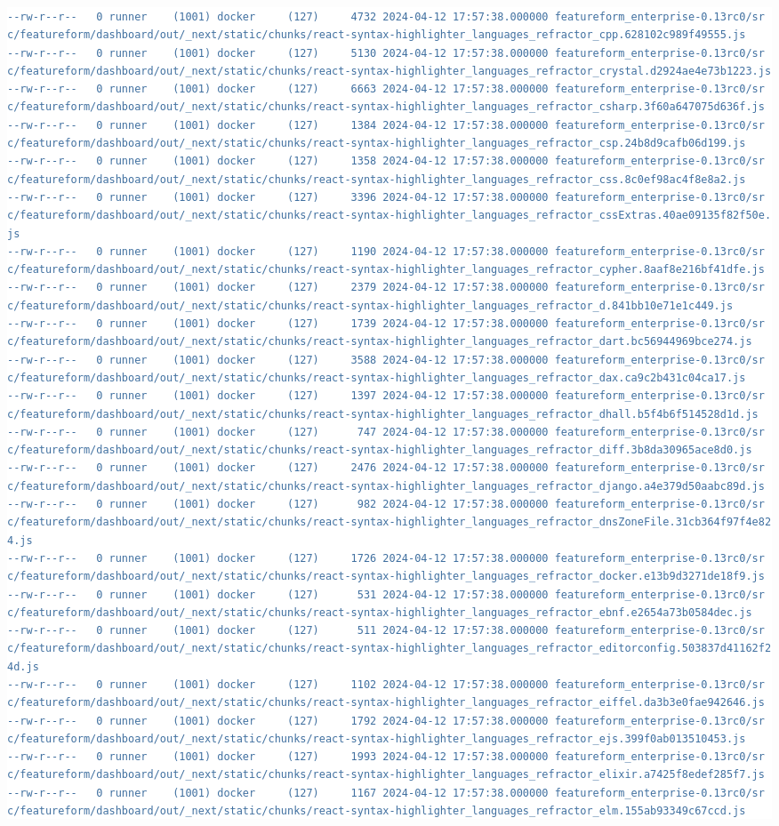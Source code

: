 ```diff
--rw-r--r--   0 runner    (1001) docker     (127)     4732 2024-04-12 17:57:38.000000 featureform_enterprise-0.13rc0/src/featureform/dashboard/out/_next/static/chunks/react-syntax-highlighter_languages_refractor_cpp.628102c989f49555.js
--rw-r--r--   0 runner    (1001) docker     (127)     5130 2024-04-12 17:57:38.000000 featureform_enterprise-0.13rc0/src/featureform/dashboard/out/_next/static/chunks/react-syntax-highlighter_languages_refractor_crystal.d2924ae4e73b1223.js
--rw-r--r--   0 runner    (1001) docker     (127)     6663 2024-04-12 17:57:38.000000 featureform_enterprise-0.13rc0/src/featureform/dashboard/out/_next/static/chunks/react-syntax-highlighter_languages_refractor_csharp.3f60a647075d636f.js
--rw-r--r--   0 runner    (1001) docker     (127)     1384 2024-04-12 17:57:38.000000 featureform_enterprise-0.13rc0/src/featureform/dashboard/out/_next/static/chunks/react-syntax-highlighter_languages_refractor_csp.24b8d9cafb06d199.js
--rw-r--r--   0 runner    (1001) docker     (127)     1358 2024-04-12 17:57:38.000000 featureform_enterprise-0.13rc0/src/featureform/dashboard/out/_next/static/chunks/react-syntax-highlighter_languages_refractor_css.8c0ef98ac4f8e8a2.js
--rw-r--r--   0 runner    (1001) docker     (127)     3396 2024-04-12 17:57:38.000000 featureform_enterprise-0.13rc0/src/featureform/dashboard/out/_next/static/chunks/react-syntax-highlighter_languages_refractor_cssExtras.40ae09135f82f50e.js
--rw-r--r--   0 runner    (1001) docker     (127)     1190 2024-04-12 17:57:38.000000 featureform_enterprise-0.13rc0/src/featureform/dashboard/out/_next/static/chunks/react-syntax-highlighter_languages_refractor_cypher.8aaf8e216bf41dfe.js
--rw-r--r--   0 runner    (1001) docker     (127)     2379 2024-04-12 17:57:38.000000 featureform_enterprise-0.13rc0/src/featureform/dashboard/out/_next/static/chunks/react-syntax-highlighter_languages_refractor_d.841bb10e71e1c449.js
--rw-r--r--   0 runner    (1001) docker     (127)     1739 2024-04-12 17:57:38.000000 featureform_enterprise-0.13rc0/src/featureform/dashboard/out/_next/static/chunks/react-syntax-highlighter_languages_refractor_dart.bc56944969bce274.js
--rw-r--r--   0 runner    (1001) docker     (127)     3588 2024-04-12 17:57:38.000000 featureform_enterprise-0.13rc0/src/featureform/dashboard/out/_next/static/chunks/react-syntax-highlighter_languages_refractor_dax.ca9c2b431c04ca17.js
--rw-r--r--   0 runner    (1001) docker     (127)     1397 2024-04-12 17:57:38.000000 featureform_enterprise-0.13rc0/src/featureform/dashboard/out/_next/static/chunks/react-syntax-highlighter_languages_refractor_dhall.b5f4b6f514528d1d.js
--rw-r--r--   0 runner    (1001) docker     (127)      747 2024-04-12 17:57:38.000000 featureform_enterprise-0.13rc0/src/featureform/dashboard/out/_next/static/chunks/react-syntax-highlighter_languages_refractor_diff.3b8da30965ace8d0.js
--rw-r--r--   0 runner    (1001) docker     (127)     2476 2024-04-12 17:57:38.000000 featureform_enterprise-0.13rc0/src/featureform/dashboard/out/_next/static/chunks/react-syntax-highlighter_languages_refractor_django.a4e379d50aabc89d.js
--rw-r--r--   0 runner    (1001) docker     (127)      982 2024-04-12 17:57:38.000000 featureform_enterprise-0.13rc0/src/featureform/dashboard/out/_next/static/chunks/react-syntax-highlighter_languages_refractor_dnsZoneFile.31cb364f97f4e824.js
--rw-r--r--   0 runner    (1001) docker     (127)     1726 2024-04-12 17:57:38.000000 featureform_enterprise-0.13rc0/src/featureform/dashboard/out/_next/static/chunks/react-syntax-highlighter_languages_refractor_docker.e13b9d3271de18f9.js
--rw-r--r--   0 runner    (1001) docker     (127)      531 2024-04-12 17:57:38.000000 featureform_enterprise-0.13rc0/src/featureform/dashboard/out/_next/static/chunks/react-syntax-highlighter_languages_refractor_ebnf.e2654a73b0584dec.js
--rw-r--r--   0 runner    (1001) docker     (127)      511 2024-04-12 17:57:38.000000 featureform_enterprise-0.13rc0/src/featureform/dashboard/out/_next/static/chunks/react-syntax-highlighter_languages_refractor_editorconfig.503837d41162f24d.js
--rw-r--r--   0 runner    (1001) docker     (127)     1102 2024-04-12 17:57:38.000000 featureform_enterprise-0.13rc0/src/featureform/dashboard/out/_next/static/chunks/react-syntax-highlighter_languages_refractor_eiffel.da3b3e0fae942646.js
--rw-r--r--   0 runner    (1001) docker     (127)     1792 2024-04-12 17:57:38.000000 featureform_enterprise-0.13rc0/src/featureform/dashboard/out/_next/static/chunks/react-syntax-highlighter_languages_refractor_ejs.399f0ab013510453.js
--rw-r--r--   0 runner    (1001) docker     (127)     1993 2024-04-12 17:57:38.000000 featureform_enterprise-0.13rc0/src/featureform/dashboard/out/_next/static/chunks/react-syntax-highlighter_languages_refractor_elixir.a7425f8edef285f7.js
--rw-r--r--   0 runner    (1001) docker     (127)     1167 2024-04-12 17:57:38.000000 featureform_enterprise-0.13rc0/src/featureform/dashboard/out/_next/static/chunks/react-syntax-highlighter_languages_refractor_elm.155ab93349c67ccd.js
```
